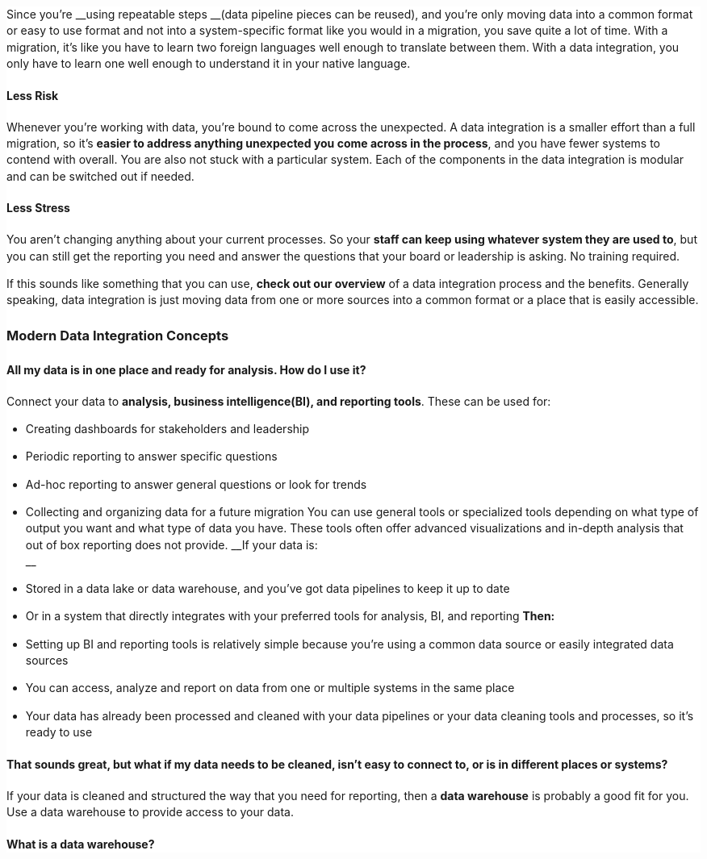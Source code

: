 Since you’re __using repeatable steps __(data pipeline pieces can be reused), and you’re only moving data into a common format or easy to use format and not into a system-specific format like you would in a migration, you save quite a lot of time. With a migration, it’s like you have to learn two foreign languages well enough to translate between them. With a data integration, you only have to learn one well enough to understand it in your native language.

<h4 class="has-luminous-vivid-orange-color has-text-color">Less Risk</h4>

Whenever you’re working with data, you’re bound to come across the unexpected. A data integration is a smaller effort than a full migration, so it’s __easier to address anything unexpected you come across in the process__, and you have fewer systems to contend with overall. You are also not stuck with a particular system. Each of the components in the data integration is modular and can be switched out if needed.

<h4 class="has-luminous-vivid-orange-color has-text-color">Less Stress</h4>

You aren’t changing anything about your current processes. So your __staff can keep using whatever system they are used to__, but you can still get the reporting you need and answer the questions that your board or leadership is asking. No training required. 

If this sounds like something that you can use, __check out our overview__ of a data integration process and the benefits. Generally speaking, data integration is just moving data from one or more sources into a common format or a place that is easily accessible.

### Modern Data Integration Concepts
#### __All my data is in one place and ready for analysis. How do I use it?__
Connect your data to __analysis, business intelligence(BI), and reporting tools__. These can be used for:  
*   Creating dashboards for stakeholders and leadership
*   Periodic reporting to answer specific questions
*   Ad-hoc reporting to answer general questions or look for trends
*   Collecting and organizing data for a future migration
You can use general tools or specialized tools depending on what type of output you want and what type of data you have. These tools often offer advanced visualizations and in-depth analysis that out of box reporting does not provide.
__If your data is:  
__

*   Stored in a data lake or data warehouse, and you’ve got data pipelines to keep it up to date
*   Or in a system that directly integrates with your preferred tools for analysis, BI, and reporting
__Then:__

*   Setting up BI and reporting tools is relatively simple because you’re using a common data source or easily integrated data sources
*   You can access, analyze and report on data from one or multiple systems in the same place
*   Your data has already been processed and cleaned with your data pipelines or your data cleaning tools and processes, so it’s ready to use
#### __That sounds great, but what if my data needs to be cleaned, isn’t easy to connect to, or is in different places or systems?__
If your data is cleaned and structured the way that you need for reporting, then a __data warehouse__ is probably a good fit for you. Use a data warehouse to provide access to your data.
#### __What is a data warehouse?__
